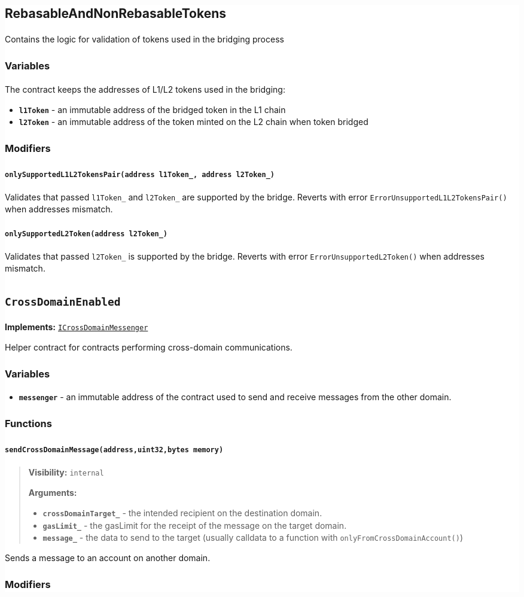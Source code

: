 ## RebasableAndNonRebasableTokens

Contains the logic for validation of tokens used in the bridging process

### Variables

The contract keeps the addresses of L1/L2 tokens used in the bridging:

- **`l1Token`** - an immutable address of the bridged token in the L1 chain
- **`l2Token`** - an immutable address of the token minted on the L2 chain when token bridged

### Modifiers

#### `onlySupportedL1L2TokensPair(address l1Token_, address l2Token_)`

Validates that passed `l1Token_` and `l2Token_` are supported by the bridge. Reverts with error `ErrorUnsupportedL1L2TokensPair()` when addresses mismatch.

#### `onlySupportedL2Token(address l2Token_)`

Validates that passed `l2Token_` is supported by the bridge. Reverts with error `ErrorUnsupportedL2Token()` when addresses mismatch.

## `CrossDomainEnabled`

**Implements:** [`ICrossDomainMessenger`](https://github.com/ethereum-optimism/optimism/blob/develop/packages/contracts/contracts/libraries/bridge/ICrossDomainMessenger.sol)

Helper contract for contracts performing cross-domain communications.

### Variables

- **`messenger`** - an immutable address of the contract used to send and receive messages from the other domain.

### Functions

#### `sendCrossDomainMessage(address,uint32,bytes memory)`

> **Visibility:** `internal`
>
> **Arguments:**
>
> - **`crossDomainTarget_`** - the intended recipient on the destination domain.
> - **`gasLimit_`** - the gasLimit for the receipt of the message on the target domain.
> - **`message_`** - the data to send to the target (usually calldata to a function with `onlyFromCrossDomainAccount()`)

Sends a message to an account on another domain.

### Modifiers
